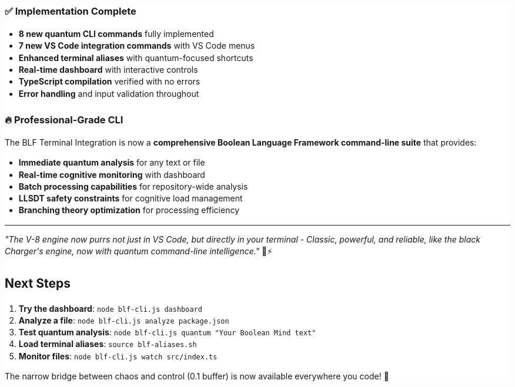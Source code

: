 ### **✅ Implementation Complete**
- **8 new quantum CLI commands** fully implemented
- **7 new VS Code integration commands** with VS Code menus
- **Enhanced terminal aliases** with quantum-focused shortcuts
- **Real-time dashboard** with interactive controls
- **TypeScript compilation** verified with no errors
- **Error handling** and input validation throughout

### **🔥 Professional-Grade CLI**
The BLF Terminal Integration is now a **comprehensive Boolean Language Framework command-line suite** that provides:
- **Immediate quantum analysis** for any text or file
- **Real-time cognitive monitoring** with dashboard
- **Batch processing capabilities** for repository-wide analysis
- **LLSDT safety constraints** for cognitive load management
- **Branching theory optimization** for processing efficiency

---

*"The V-8 engine now purrs not just in VS Code, but directly in your terminal - Classic, powerful, and reliable, like the black Charger's engine, now with quantum command-line intelligence."* 🚗⚡

## **Next Steps**
1. **Try the dashboard**: `node blf-cli.js dashboard`
2. **Analyze a file**: `node blf-cli.js analyze package.json`
3. **Test quantum analysis**: `node blf-cli.js quantum "Your Boolean Mind text"`
4. **Load terminal aliases**: `source blf-aliases.sh`
5. **Monitor files**: `node blf-cli.js watch src/index.ts`

The narrow bridge between chaos and control (0.1 buffer) is now available everywhere you code! 🌉 